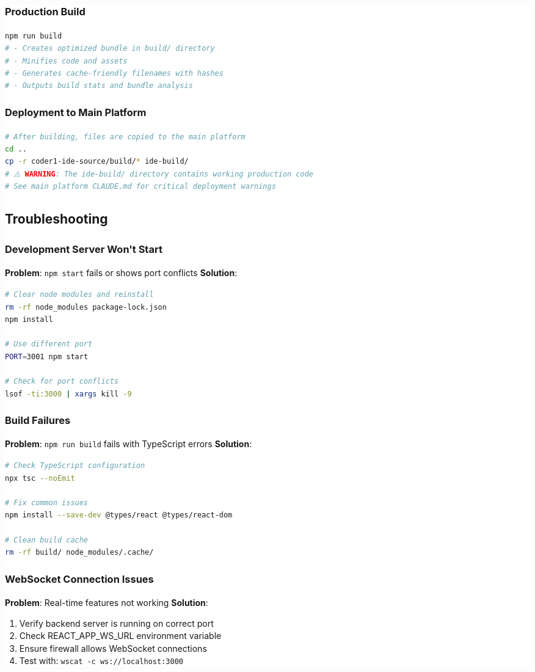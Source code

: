### Production Build
```bash
npm run build
# - Creates optimized bundle in build/ directory
# - Minifies code and assets
# - Generates cache-friendly filenames with hashes
# - Outputs build stats and bundle analysis
```

### Deployment to Main Platform
```bash
# After building, files are copied to the main platform
cd ..
cp -r coder1-ide-source/build/* ide-build/
# ⚠️ WARNING: The ide-build/ directory contains working production code
# See main platform CLAUDE.md for critical deployment warnings
```

## Troubleshooting

### Development Server Won't Start
**Problem**: `npm start` fails or shows port conflicts
**Solution**:
```bash
# Clear node modules and reinstall
rm -rf node_modules package-lock.json
npm install

# Use different port
PORT=3001 npm start

# Check for port conflicts
lsof -ti:3000 | xargs kill -9
```

### Build Failures
**Problem**: `npm run build` fails with TypeScript errors
**Solution**:
```bash
# Check TypeScript configuration
npx tsc --noEmit

# Fix common issues
npm install --save-dev @types/react @types/react-dom

# Clean build cache
rm -rf build/ node_modules/.cache/
```

### WebSocket Connection Issues
**Problem**: Real-time features not working
**Solution**:
1. Verify backend server is running on correct port
2. Check REACT_APP_WS_URL environment variable
3. Ensure firewall allows WebSocket connections
4. Test with: `wscat -c ws://localhost:3000`
